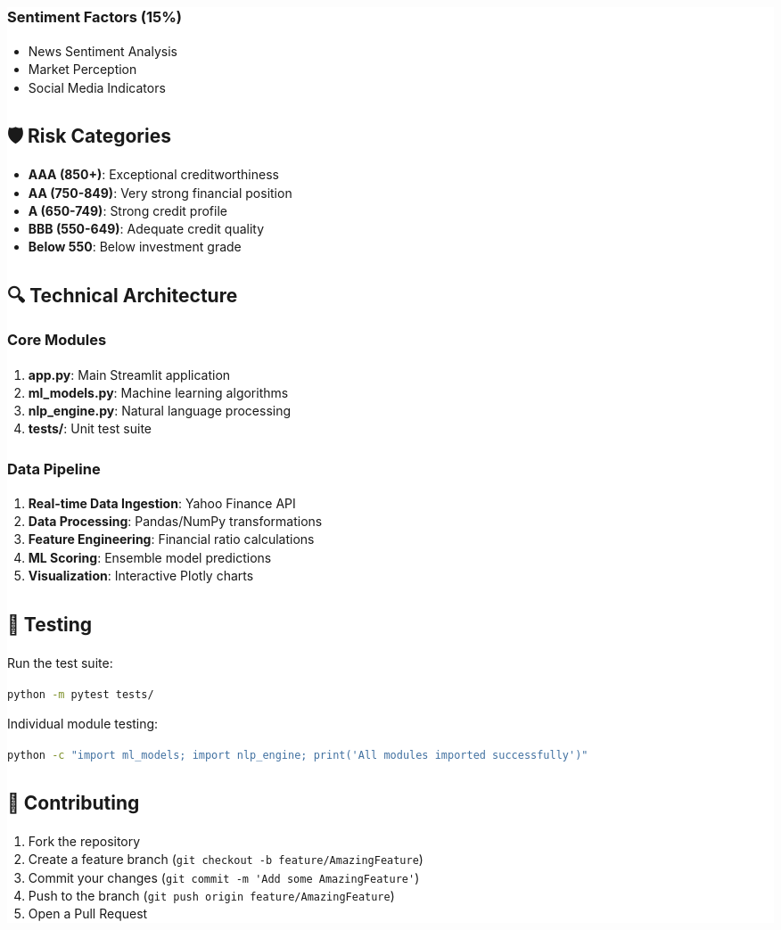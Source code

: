 ### Sentiment Factors (15%)

- News Sentiment Analysis
- Market Perception
- Social Media Indicators

## 🛡️ Risk Categories

- **AAA (850+)**: Exceptional creditworthiness
- **AA (750-849)**: Very strong financial position
- **A (650-749)**: Strong credit profile
- **BBB (550-649)**: Adequate credit quality
- **Below 550**: Below investment grade

## 🔍 Technical Architecture

### Core Modules

1. **app.py**: Main Streamlit application
2. **ml_models.py**: Machine learning algorithms
3. **nlp_engine.py**: Natural language processing
4. **tests/**: Unit test suite

### Data Pipeline

1. **Real-time Data Ingestion**: Yahoo Finance API
2. **Data Processing**: Pandas/NumPy transformations
3. **Feature Engineering**: Financial ratio calculations
4. **ML Scoring**: Ensemble model predictions
5. **Visualization**: Interactive Plotly charts

## 🧪 Testing

Run the test suite:

```bash
python -m pytest tests/
```

Individual module testing:

```bash
python -c "import ml_models; import nlp_engine; print('All modules imported successfully')"
```

## 🤝 Contributing

1. Fork the repository
2. Create a feature branch (`git checkout -b feature/AmazingFeature`)
3. Commit your changes (`git commit -m 'Add some AmazingFeature'`)
4. Push to the branch (`git push origin feature/AmazingFeature`)
5. Open a Pull Request
